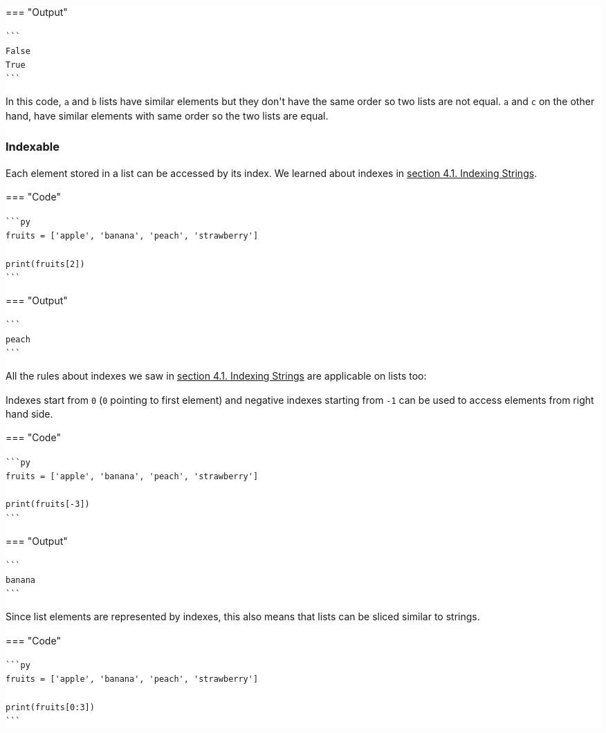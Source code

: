 === "Output"

    ```
    False
    True
    ```

In this code, `a` and `b` lists have similar elements but they don't have
the same order so two lists are not equal. `a` and `c` on the other hand,
have similar elements with same order so the two lists are equal.

### Indexable
Each element stored in a list can be accessed by its index. We learned
about indexes in [section 4.1. Indexing Strings](../string-operations/indexing-strings.md).

=== "Code"

    ```py
    fruits = ['apple', 'banana', 'peach', 'strawberry']

    print(fruits[2])
    ```

=== "Output"

    ```
    peach
    ```

All the rules about indexes we saw in [section 4.1. Indexing Strings](../string-operations/indexing-strings.md) are applicable on lists too:

Indexes start from `0` (`0` pointing to first element) and negative
indexes starting from `-1` can be used to access elements from right
hand side.

=== "Code"

    ```py
    fruits = ['apple', 'banana', 'peach', 'strawberry']

    print(fruits[-3])
    ```

=== "Output"

    ```
    banana
    ```

Since list elements are represented by indexes, this also means that
lists can be sliced similar to strings.

=== "Code"

    ```py
    fruits = ['apple', 'banana', 'peach', 'strawberry']

    print(fruits[0:3])
    ```
